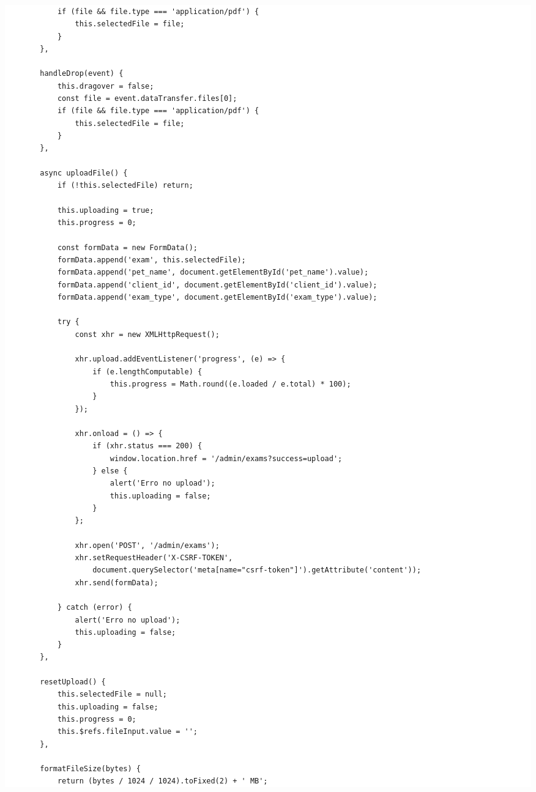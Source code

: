 ```blade
            if (file && file.type === 'application/pdf') {
                this.selectedFile = file;
            }
        },
        
        handleDrop(event) {
            this.dragover = false;
            const file = event.dataTransfer.files[0];
            if (file && file.type === 'application/pdf') {
                this.selectedFile = file;
            }
        },
        
        async uploadFile() {
            if (!this.selectedFile) return;
            
            this.uploading = true;
            this.progress = 0;
            
            const formData = new FormData();
            formData.append('exam', this.selectedFile);
            formData.append('pet_name', document.getElementById('pet_name').value);
            formData.append('client_id', document.getElementById('client_id').value);
            formData.append('exam_type', document.getElementById('exam_type').value);
            
            try {
                const xhr = new XMLHttpRequest();
                
                xhr.upload.addEventListener('progress', (e) => {
                    if (e.lengthComputable) {
                        this.progress = Math.round((e.loaded / e.total) * 100);
                    }
                });
                
                xhr.onload = () => {
                    if (xhr.status === 200) {
                        window.location.href = '/admin/exams?success=upload';
                    } else {
                        alert('Erro no upload');
                        this.uploading = false;
                    }
                };
                
                xhr.open('POST', '/admin/exams');
                xhr.setRequestHeader('X-CSRF-TOKEN', 
                    document.querySelector('meta[name="csrf-token"]').getAttribute('content'));
                xhr.send(formData);
                
            } catch (error) {
                alert('Erro no upload');
                this.uploading = false;
            }
        },
        
        resetUpload() {
            this.selectedFile = null;
            this.uploading = false;
            this.progress = 0;
            this.$refs.fileInput.value = '';
        },
        
        formatFileSize(bytes) {
            return (bytes / 1024 / 1024).toFixed(2) + ' MB';
```